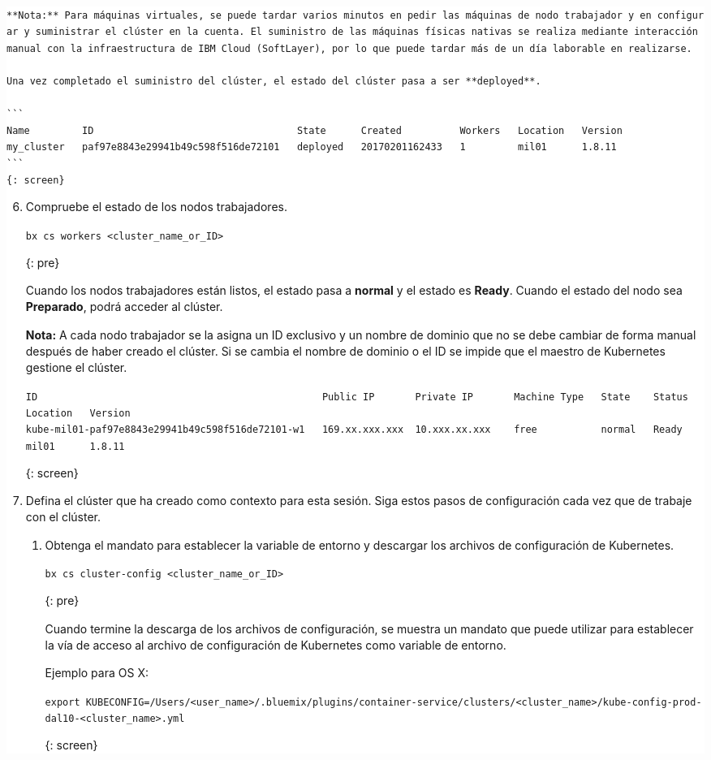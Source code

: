     **Nota:** Para máquinas virtuales, se puede tardar varios minutos en pedir las máquinas de nodo trabajador y en configurar y suministrar el clúster en la cuenta. El suministro de las máquinas físicas nativas se realiza mediante interacción manual con la infraestructura de IBM Cloud (SoftLayer), por lo que puede tardar más de un día laborable en realizarse.

    Una vez completado el suministro del clúster, el estado del clúster pasa a ser **deployed**.

    ```
    Name         ID                                   State      Created          Workers   Location   Version
    my_cluster   paf97e8843e29941b49c598f516de72101   deployed   20170201162433   1         mil01      1.8.11
    ```
    {: screen}

6.  Compruebe el estado de los nodos trabajadores.

    ```
    bx cs workers <cluster_name_or_ID>
    ```
    {: pre}

    Cuando los nodos trabajadores están listos, el estado pasa a **normal** y el estado es **Ready**. Cuando el estado del nodo sea **Preparado**, podrá acceder al clúster.

    **Nota:** A cada nodo trabajador se la asigna un ID exclusivo y un nombre de dominio que no se debe cambiar de forma manual después de haber creado el clúster. Si se cambia el nombre de dominio o el ID se impide que el maestro de Kubernetes gestione el clúster.

    ```
    ID                                                 Public IP       Private IP       Machine Type   State    Status   Location   Version
    kube-mil01-paf97e8843e29941b49c598f516de72101-w1   169.xx.xxx.xxx  10.xxx.xx.xxx    free           normal   Ready    mil01      1.8.11
    ```
    {: screen}

7.  Defina el clúster que ha creado como contexto para esta sesión. Siga estos pasos de configuración cada vez que de trabaje con el clúster.

    1.  Obtenga el mandato para establecer la variable de entorno y descargar los archivos de configuración de Kubernetes.

        ```
        bx cs cluster-config <cluster_name_or_ID>
        ```
        {: pre}

        Cuando termine la descarga de los archivos de configuración, se muestra un mandato que puede utilizar para establecer la vía de acceso al archivo de configuración de
Kubernetes como variable de entorno.

        Ejemplo para OS X:

        ```
        export KUBECONFIG=/Users/<user_name>/.bluemix/plugins/container-service/clusters/<cluster_name>/kube-config-prod-dal10-<cluster_name>.yml
        ```
        {: screen}

